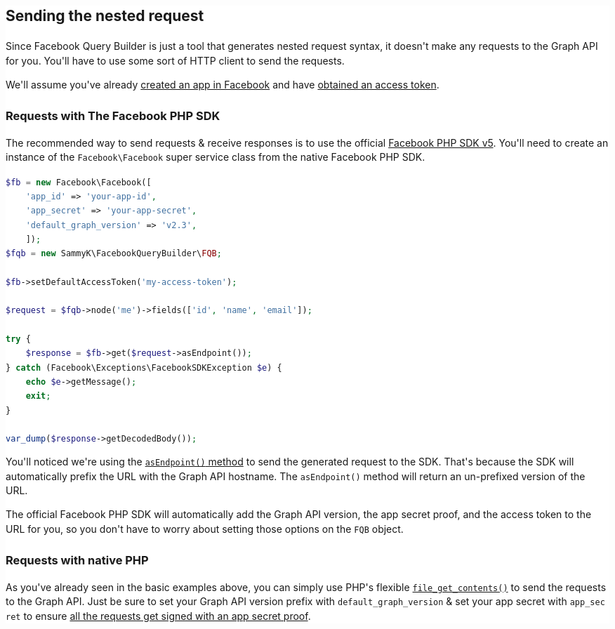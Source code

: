 
## Sending the nested request

Since Facebook Query Builder is just a tool that generates nested request syntax, it doesn't make any requests to the Graph API for you. You'll have to use some sort of HTTP client to send the requests.

We'll assume you've already [created an app in Facebook](https://developers.facebook.com/apps) and have [obtained an access token](https://developers.facebook.com/docs/facebook-login/login-flow-for-web).


### Requests with The Facebook PHP SDK

The recommended way to send requests & receive responses is to use the official [Facebook PHP SDK v5](https://github.com/facebook/facebook-php-sdk-v4/tree/master). You'll need to create an instance of the `Facebook\Facebook` super service class from the native Facebook PHP SDK.

```php
$fb = new Facebook\Facebook([
    'app_id' => 'your-app-id',
    'app_secret' => 'your-app-secret',
    'default_graph_version' => 'v2.3',
    ]);
$fqb = new SammyK\FacebookQueryBuilder\FQB;

$fb->setDefaultAccessToken('my-access-token');

$request = $fqb->node('me')->fields(['id', 'name', 'email']);

try {
    $response = $fb->get($request->asEndpoint());
} catch (Facebook\Exceptions\FacebookSDKException $e) {
    echo $e->getMessage();
    exit;
}

var_dump($response->getDecodedBody());
```

You'll noticed we're using the [`asEndpoint()` method](#asendpoint) to send the generated request to the SDK. That's because the SDK will automatically prefix the URL with the Graph API hostname. The `asEndpoint()` method will return an un-prefixed version of the URL.

The official Facebook PHP SDK will automatically add the Graph API version, the app secret proof, and the access token to the URL for you, so you don't have to worry about setting those options on the `FQB` object.


### Requests with native PHP

As you've already seen in the basic examples above, you can simply use PHP's flexible [`file_get_contents()`](http://php.net/file_get_contents) to send the requests to the Graph API. Just be sure to set your Graph API version prefix with `default_graph_version` & set your app secret with `app_secret` to ensure [all the requests get signed with an app secret proof](#enabling-app-secret-proof).
